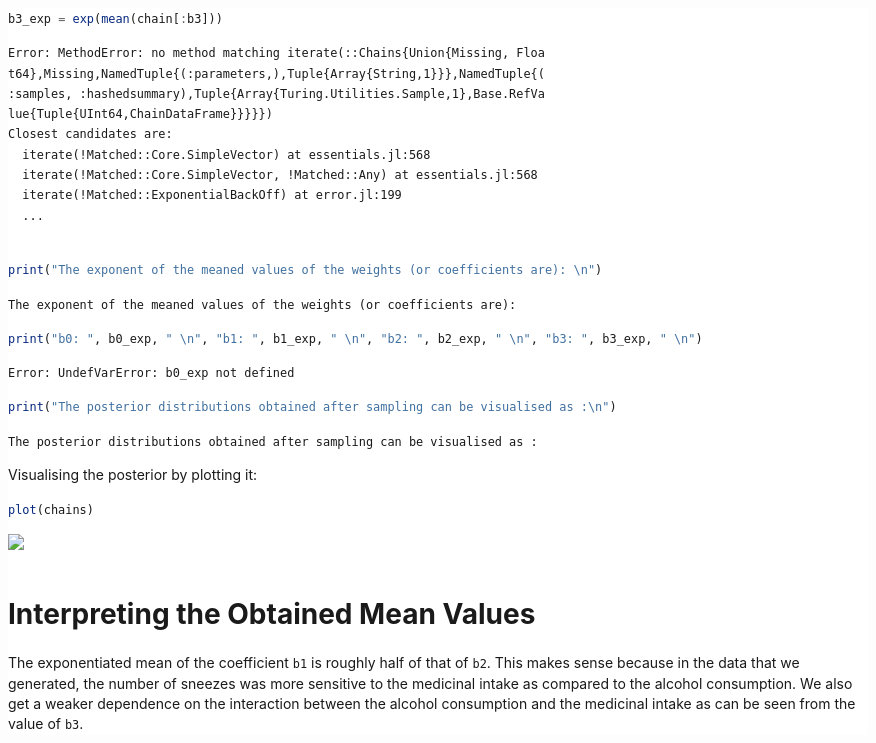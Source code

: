 

````julia
b3_exp = exp(mean(chain[:b3]))
````


````
Error: MethodError: no method matching iterate(::Chains{Union{Missing, Floa
t64},Missing,NamedTuple{(:parameters,),Tuple{Array{String,1}}},NamedTuple{(
:samples, :hashedsummary),Tuple{Array{Turing.Utilities.Sample,1},Base.RefVa
lue{Tuple{UInt64,ChainDataFrame}}}}})
Closest candidates are:
  iterate(!Matched::Core.SimpleVector) at essentials.jl:568
  iterate(!Matched::Core.SimpleVector, !Matched::Any) at essentials.jl:568
  iterate(!Matched::ExponentialBackOff) at error.jl:199
  ...
````



````julia

print("The exponent of the meaned values of the weights (or coefficients are): \n")
````


````
The exponent of the meaned values of the weights (or coefficients are):
````



````julia
print("b0: ", b0_exp, " \n", "b1: ", b1_exp, " \n", "b2: ", b2_exp, " \n", "b3: ", b3_exp, " \n")
````


````
Error: UndefVarError: b0_exp not defined
````



````julia
print("The posterior distributions obtained after sampling can be visualised as :\n")
````


````
The posterior distributions obtained after sampling can be visualised as :
````




 Visualising the posterior by plotting it:

````julia
plot(chains)
````


![](/tutorials/figures/7_PoissonRegression_10_1.png)


# Interpreting the Obtained Mean Values
The exponentiated mean of the coefficient `b1` is roughly half of that of `b2`. This makes sense because in the data that we generated, the number of sneezes was more sensitive to the medicinal intake as compared to the alcohol consumption. We also get a weaker dependence on the interaction between the alcohol consumption and the medicinal intake as can be seen from the value of `b3`.
